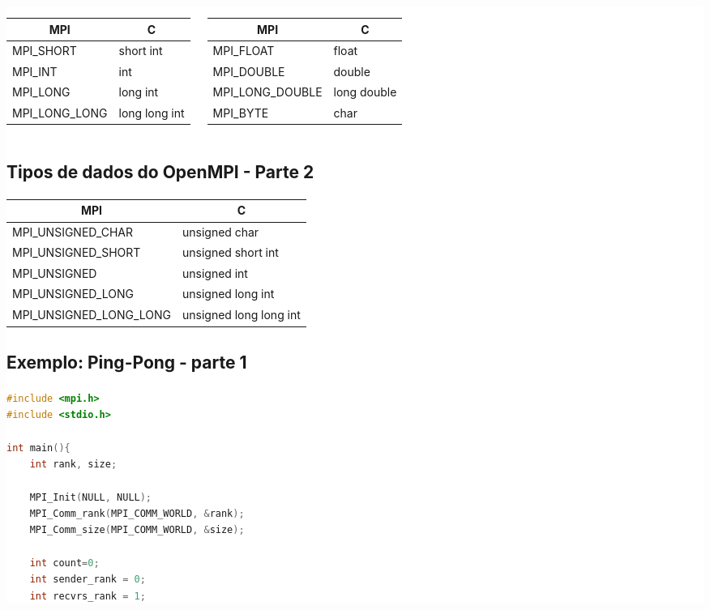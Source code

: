 <div class="columns">
<div>

| MPI           | C             |
|---------------|---------------|
| MPI_SHORT     | short int     |
| MPI_INT       | int           |
| MPI_LONG      | long int      |
| MPI_LONG_LONG | long long int |
</div>
<div>

| MPI             | C           |
|-----------------|-------------|
| MPI_FLOAT       | float       |
| MPI_DOUBLE      | double      |
| MPI_LONG_DOUBLE | long double |
| MPI_BYTE        | char        |

</div>
</div>

## Tipos de dados do OpenMPI - Parte 2

| MPI                    | C                      |
|------------------------|------------------------|
| MPI_UNSIGNED_CHAR      | unsigned char          |
| MPI_UNSIGNED_SHORT     | unsigned short int     |
| MPI_UNSIGNED           | unsigned int           |
| MPI_UNSIGNED_LONG      | unsigned long int      |
| MPI_UNSIGNED_LONG_LONG | unsigned long long int |

## Exemplo: Ping-Pong - parte 1

```c
#include <mpi.h>
#include <stdio.h>

int main(){
    int rank, size;

    MPI_Init(NULL, NULL);
    MPI_Comm_rank(MPI_COMM_WORLD, &rank);
    MPI_Comm_size(MPI_COMM_WORLD, &size);

    int count=0;
    int sender_rank = 0;
    int recvrs_rank = 1;
```
